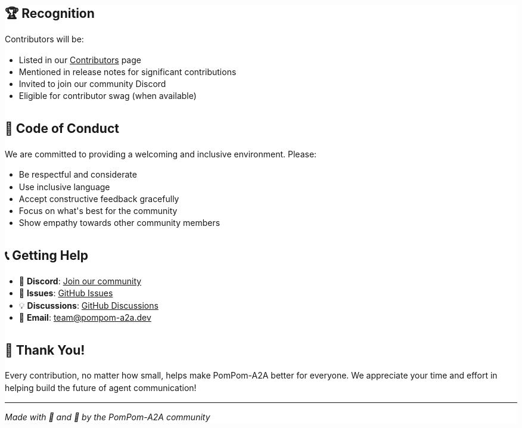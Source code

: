 ## 🏆 Recognition

Contributors will be:
- Listed in our [Contributors](https://github.com/yourusername/pompompurin-a2a/graphs/contributors) page
- Mentioned in release notes for significant contributions
- Invited to join our community Discord
- Eligible for contributor swag (when available)

## 🤝 Code of Conduct

We are committed to providing a welcoming and inclusive environment. Please:

- Be respectful and considerate
- Use inclusive language
- Accept constructive feedback gracefully
- Focus on what's best for the community
- Show empathy towards other community members

## 📞 Getting Help

- 💬 **Discord**: [Join our community](https://discord.gg/pompom-a2a)
- 🐛 **Issues**: [GitHub Issues](https://github.com/yourusername/pompompurin-a2a/issues)
- 💡 **Discussions**: [GitHub Discussions](https://github.com/yourusername/pompompurin-a2a/discussions)
- 📧 **Email**: team@pompom-a2a.dev

## 🎉 Thank You!

Every contribution, no matter how small, helps make PomPom-A2A better for everyone. We appreciate your time and effort in helping build the future of agent communication!

---

*Made with 💖 and 🍮 by the PomPom-A2A community*